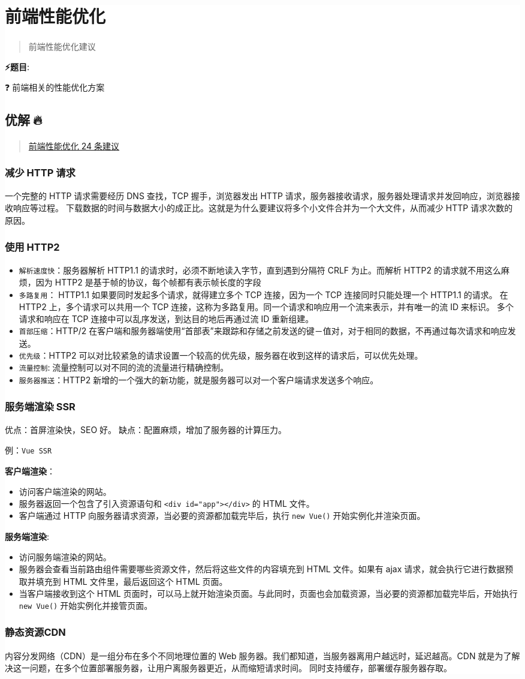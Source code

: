 # 前端性能优化

> 前端性能优化建议

**⚡题目**:

❓ 前端相关的性能优化方案

## 优解 🔥

> [前端性能优化 24 条建议](https://juejin.cn/post/6892994632968306702?utm_source=gold_browser_extension%3Futm_source%3Dgold_browser_extension)

### 减少 HTTP 请求

一个完整的 HTTP 请求需要经历 DNS 查找，TCP 握手，浏览器发出 HTTP 请求，服务器接收请求，服务器处理请求并发回响应，浏览器接收响应等过程。
下载数据的时间与数据大小的成正比。这就是为什么要建议将多个小文件合并为一个大文件，从而减少 HTTP 请求次数的原因。

### 使用 HTTP2

- `解析速度快`：服务器解析 HTTP1.1 的请求时，必须不断地读入字节，直到遇到分隔符 CRLF 为止。而解析 HTTP2 的请求就不用这么麻烦，因为 HTTP2 是基于帧的协议，每个帧都有表示帧长度的字段
- `多路复用`：
  HTTP1.1 如果要同时发起多个请求，就得建立多个 TCP 连接，因为一个 TCP 连接同时只能处理一个 HTTP1.1 的请求。
  在 HTTP2 上，多个请求可以共用一个 TCP 连接，这称为多路复用。同一个请求和响应用一个流来表示，并有唯一的流 ID 来标识。
  多个请求和响应在 TCP 连接中可以乱序发送，到达目的地后再通过流 ID 重新组建。
- `首部压缩`：HTTP/2 在客户端和服务器端使用“首部表”来跟踪和存储之前发送的键－值对，对于相同的数据，不再通过每次请求和响应发送。
- `优先级`：HTTP2 可以对比较紧急的请求设置一个较高的优先级，服务器在收到这样的请求后，可以优先处理。
- `流量控制`: 流量控制可以对不同的流的流量进行精确控制。
- `服务器推送`：HTTP2 新增的一个强大的新功能，就是服务器可以对一个客户端请求发送多个响应。

### 服务端渲染 SSR

优点：首屏渲染快，SEO 好。
缺点：配置麻烦，增加了服务器的计算压力。

例：`Vue SSR`

**客户端渲染**：

- 访问客户端渲染的网站。
- 服务器返回一个包含了引入资源语句和 `<div id="app"></div>` 的 HTML 文件。
- 客户端通过 HTTP 向服务器请求资源，当必要的资源都加载完毕后，执行 `new Vue()` 开始实例化并渲染页面。

**服务端渲染**:

- 访问服务端渲染的网站。
- 服务器会查看当前路由组件需要哪些资源文件，然后将这些文件的内容填充到 HTML 文件。如果有 ajax 请求，就会执行它进行数据预取并填充到 HTML 文件里，最后返回这个 HTML 页面。
- 当客户端接收到这个 HTML 页面时，可以马上就开始渲染页面。与此同时，页面也会加载资源，当必要的资源都加载完毕后，开始执行 `new Vue()` 开始实例化并接管页面。

### 静态资源CDN

内容分发网络（CDN）是一组分布在多个不同地理位置的 Web 服务器。我们都知道，当服务器离用户越远时，延迟越高。CDN 就是为了解决这一问题，在多个位置部署服务器，让用户离服务器更近，从而缩短请求时间。
同时支持缓存，部署缓存服务器存取。
